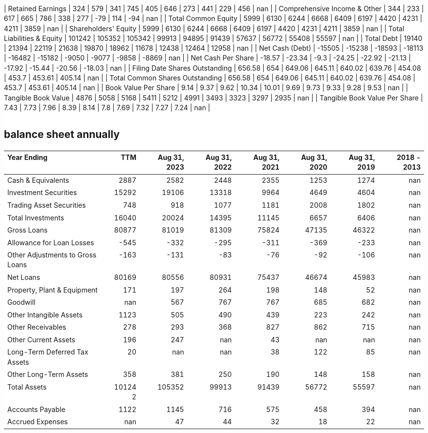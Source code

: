 | Retained Earnings                  |         324    |         579    |         341    |         745    |         405    |         646    |         273    |         441    |         229    |         456    |           nan |
| Comprehensive Income & Other       |         344    |         233    |         617    |         665    |         786    |         338    |         277    |         -79    |         114    |         -94    |           nan |
| Total Common Equity                |        5999    |        6130    |        6244    |        6668    |        6409    |        6197    |        4420    |        4231    |        4211    |        3859    |           nan |
| Shareholders' Equity               |        5999    |        6130    |        6244    |        6668    |        6409    |        6197    |        4420    |        4231    |        4211    |        3859    |           nan |
| Total Liabilities & Equity         |      101242    |      105352    |      105342    |       99913    |       94895    |       91439    |       57637    |       56772    |       55408    |       55597    |           nan |
| Total Debt                         |       19140    |       21394    |       22119    |       21638    |       19870    |       18962    |       11678    |       12438    |       12464    |       12958    |           nan |
| Net Cash (Debt)                    |      -15505    |      -15238    |      -18593    |      -18113    |      -16482    |      -15182    |       -9050    |       -9077    |       -9858    |       -8869    |           nan |
| Net Cash Per Share                 |         -18.57 |         -23.34 |          -9.3  |         -24.25 |         -22.92 |         -21.13 |         -17.92 |         -15.44 |         -20.56 |         -18.03 |           nan |
| Filing Date Shares Outstanding     |         656.58 |         654    |         649.06 |         645.11 |         640.02 |         639.76 |         454.08 |         453.7  |         453.61 |         405.14 |           nan |
| Total Common Shares Outstanding    |         656.58 |         654    |         649.06 |         645.11 |         640.02 |         639.76 |         454.08 |         453.7  |         453.61 |         405.14 |           nan |
| Book Value Per Share               |           9.14 |           9.37 |           9.62 |          10.34 |          10.01 |           9.69 |           9.73 |           9.33 |           9.28 |           9.53 |           nan |
| Tangible Book Value                |        4876    |        5058    |        5168    |        5411    |        5212    |        4991    |        3493    |        3323    |        3297    |        2935    |           nan |
| Tangible Book Value Per Share      |           7.43 |           7.73 |           7.96 |           8.39 |           8.14 |           7.8  |           7.69 |           7.32 |           7.27 |           7.24 |           nan |

## balance sheet annually
| Year Ending                        |       TTM |   Aug 31, 2023 |   Aug 31, 2022 |   Aug 31, 2021 |   Aug 31, 2020 |   Aug 31, 2019 |   2018 - 2013 |
|:-----------------------------------|----------:|---------------:|---------------:|---------------:|---------------:|---------------:|--------------:|
| Cash & Equivalents                 |   2887    |        2582    |        2448    |        2355    |        1253    |        1274    |           nan |
| Investment Securities              |  15292    |       19106    |       13318    |        9964    |        4649    |        4604    |           nan |
| Trading Asset Securities           |    748    |         918    |        1077    |        1181    |        2008    |        1802    |           nan |
| Total Investments                  |  16040    |       20024    |       14395    |       11145    |        6657    |        6406    |           nan |
| Gross Loans                        |  80877    |       81019    |       81309    |       75824    |       47135    |       46322    |           nan |
| Allowance for Loan Losses          |   -545    |        -332    |        -295    |        -311    |        -369    |        -233    |           nan |
| Other Adjustments to Gross Loans   |   -163    |        -131    |         -83    |         -76    |         -92    |        -106    |           nan |
| Net Loans                          |  80169    |       80556    |       80931    |       75437    |       46674    |       45983    |           nan |
| Property, Plant & Equipment        |    171    |         197    |         264    |         198    |         148    |          52    |           nan |
| Goodwill                           |    nan    |         567    |         767    |         767    |         685    |         682    |           nan |
| Other Intangible Assets            |   1123    |         505    |         490    |         439    |         223    |         242    |           nan |
| Other Receivables                  |    278    |         293    |         368    |         827    |         862    |         715    |           nan |
| Other Current Assets               |    196    |         247    |         nan    |          43    |         nan    |         nan    |           nan |
| Long-Term Deferred Tax Assets      |     20    |         nan    |         nan    |          38    |         122    |          85    |           nan |
| Other Long-Term Assets             |    358    |         381    |         250    |         190    |         148    |         158    |           nan |
| Total Assets                       | 101242    |      105352    |       99913    |       91439    |       56772    |       55597    |           nan |
| Accounts Payable                   |   1122    |        1145    |         716    |         575    |         458    |         394    |           nan |
| Accrued Expenses                   |    nan    |          47    |          44    |          32    |          18    |          22    |           nan |